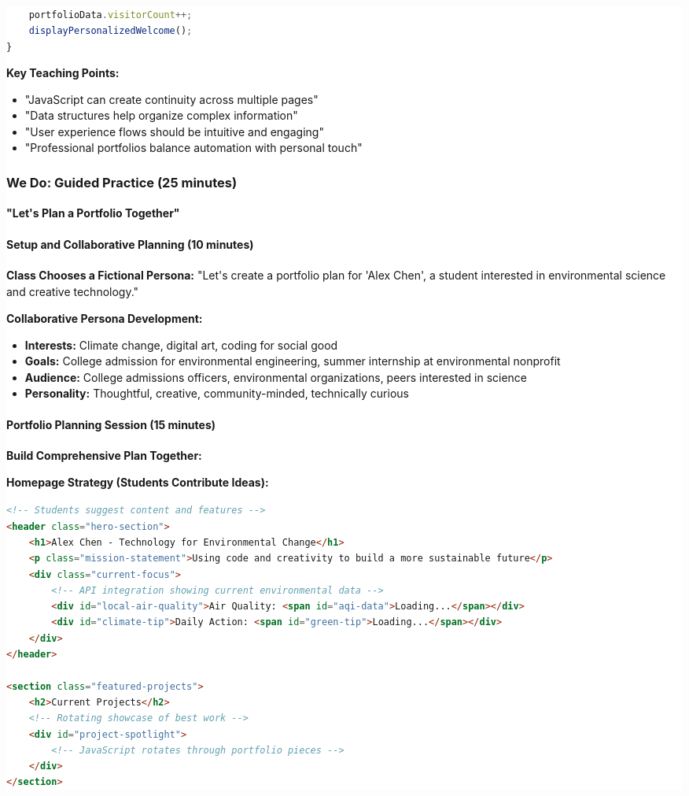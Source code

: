 ```javascript
    portfolioData.visitorCount++;
    displayPersonalizedWelcome();
}
```

**Key Teaching Points:**
- "JavaScript can create continuity across multiple pages"
- "Data structures help organize complex information"
- "User experience flows should be intuitive and engaging"
- "Professional portfolios balance automation with personal touch"

### We Do: Guided Practice (25 minutes)
**"Let's Plan a Portfolio Together"**

#### Setup and Collaborative Planning (10 minutes)
**Class Chooses a Fictional Persona:**
"Let's create a portfolio plan for 'Alex Chen', a student interested in environmental science and creative technology."

**Collaborative Persona Development:**
- **Interests:** Climate change, digital art, coding for social good
- **Goals:** College admission for environmental engineering, summer internship at environmental nonprofit
- **Audience:** College admissions officers, environmental organizations, peers interested in science
- **Personality:** Thoughtful, creative, community-minded, technically curious

#### Portfolio Planning Session (15 minutes)
**Build Comprehensive Plan Together:**

**Homepage Strategy (Students Contribute Ideas):**
```html
<!-- Students suggest content and features -->
<header class="hero-section">
    <h1>Alex Chen - Technology for Environmental Change</h1>
    <p class="mission-statement">Using code and creativity to build a more sustainable future</p>
    <div class="current-focus">
        <!-- API integration showing current environmental data -->
        <div id="local-air-quality">Air Quality: <span id="aqi-data">Loading...</span></div>
        <div id="climate-tip">Daily Action: <span id="green-tip">Loading...</span></div>
    </div>
</header>

<section class="featured-projects">
    <h2>Current Projects</h2>
    <!-- Rotating showcase of best work -->
    <div id="project-spotlight">
        <!-- JavaScript rotates through portfolio pieces -->
    </div>
</section>
```
